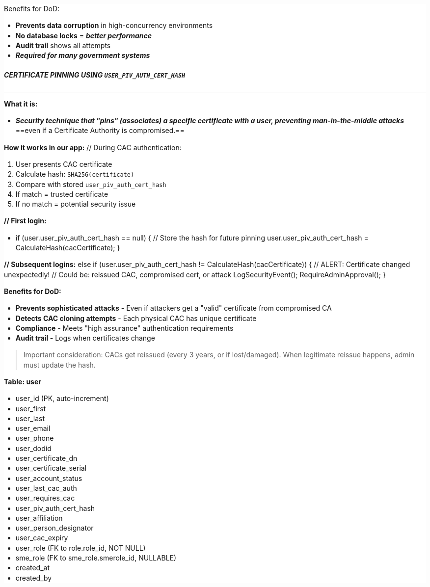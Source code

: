   Benefits for DoD:
  - **Prevents data corruption** in high-concurrency environments
  - **No database locks** = ***better performance***
  - **Audit trail** shows all attempts
  - ***Required for many government systems***

##### **CERTIFICATE PINNING USING `USER_PIV_AUTH_CERT_HASH`**
---
**What it is:**
- ***Security technique that "pins" (associates) a specific certificate with a user, preventing man-in-the-middle attacks*** ==even if a Certificate Authority is compromised.==

**How it works in our app:**
// During CAC authentication:
  1. User presents CAC certificate
  2. Calculate hash: `SHA256(certificate)`
  3. Compare with stored `user_piv_auth_cert_hash`
  4. If match = trusted certificate
  5. If no match = potential security issue

**// First login:**
- if (user.user_piv_auth_cert_hash == null) {
      // Store the hash for future pinning
      user.user_piv_auth_cert_hash = CalculateHash(cacCertificate);
  }

**// Subsequent logins:**
  else if (user.user_piv_auth_cert_hash != CalculateHash(cacCertificate)) {
      // ALERT: Certificate changed unexpectedly!
      // Could be: reissued CAC, compromised cert, or attack
      LogSecurityEvent();
      RequireAdminApproval();
  }

**Benefits for DoD:**
  - **Prevents sophisticated attacks** - Even if attackers get a "valid" certificate from compromised CA
  - **Detects CAC cloning attempts** - Each physical CAC has unique certificate
  - **Compliance** - Meets "high assurance" authentication requirements
  - **Audit trail -** Logs when certificates change

> Important consideration: CACs get reissued (every 3 years, or if lost/damaged). When legitimate reissue happens, admin must update the hash.




  **Table: user**
  - user_id (PK, auto-increment)
  - user_first
  - user_last
  - user_email
  - user_phone
  - user_dodid
  - user_certificate_dn
  - user_certificate_serial
  - user_account_status
  - user_last_cac_auth
  - user_requires_cac
  - user_piv_auth_cert_hash
  - user_affiliation
  - user_person_designator
  - user_cac_expiry
  - user_role (FK to role.role_id, NOT NULL)
  - sme_role (FK to sme_role.smerole_id, NULLABLE)
  - created_at
  - created_by